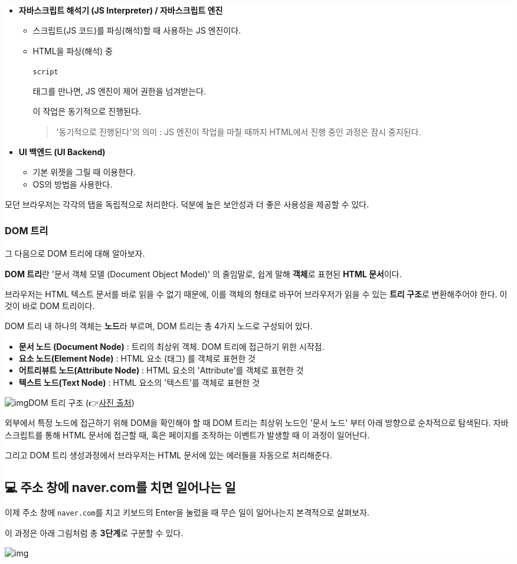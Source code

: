 - **자바스크립트 해석기 (JS Interpreter) / 자바스크립트 엔진**

  - 스크립트(JS 코드)를 파싱(해석)할 때 사용하는 JS 엔진이다.

  - HTML을 파싱(해석) 중

     

    ```
    script
    ```

     

    태그를 만나면, JS 엔진이 제어 권한을 넘겨받는다.

    이 작업은 동기적으로 진행된다.

    > '동기적으로 진행된다'의 의미 :
    > JS 엔진이 작업을 마칠 때까지 HTML에서 진행 중인 과정은 잠시 중지된다.

- **UI 백엔드 (UI Backend)**
  - 기본 위젯을 그릴 때 이용한다.
  - OS의 방법을 사용한다.

모던 브라우저는 각각의 탭을 독립적으로 처리한다. 덕분에 높은 보안성과 더 좋은 사용성을 제공할 수 있다.

### DOM 트리

그 다음으로 DOM 트리에 대해 알아보자.

**DOM 트리**란 '문서 객체 모델 (Document Object Model)' 의 줄임말로, 쉽게 말해 **객체**로 표현된 **HTML 문서**이다.

브라우저는 HTML 텍스트 문서를 바로 읽을 수 없기 때문에, 이를 객체의 형태로 바꾸어 브라우저가 읽을 수 있는 **트리 구조**로 변환해주어야 한다. 이것이 바로 DOM 트리이다.

DOM 트리 내 하나의 객체는 **노드**라 부르며, DOM 트리는 총 4가지 노드로 구성되어 있다.

- **문서 노드 (Document Node)** : 트리의 최상위 객체. DOM 트리에 접근하기 위한 시작점.
- **요소 노드(Element Node)** : HTML 요소 (태그) 를 객체로 표현한 것
- **어트리뷰트 노드(Attribute Node)** : HTML 요소의 'Attribute'를 객체로 표현한 것
- **텍스트 노드(Text Node)** : HTML 요소의 '텍스트'를 객체로 표현한 것

![img](https://velog.velcdn.com/images/sylagape1231/post/7ea6913f-ede1-4697-bbe9-63b752077494/image.png)DOM 트리 구조 (👉[사진 출처](https://poiemaweb.com/js-dom))

외부에서 특정 노드에 접근하기 위해 DOM을 확인해야 할 때
DOM 트리는 최상위 노드인 '문서 노드' 부터 아래 방향으로 순차적으로 탐색된다.
자바스크립트를 통해 HTML 문서에 접근할 때, 혹은 페이지를 조작하는 이벤트가 발생할 때 이 과정이 일어난다.

그리고 DOM 트리 생성과정에서 브라우저는 HTML 문서에 있는 에러들을 자동으로 처리해준다.





## 💻 주소 창에 naver.com를 치면 일어나는 일

이제 주소 창에 `naver.com`를 치고 키보드의 Enter을 눌렀을 때 무슨 일이 일어나는지 본격적으로 살펴보자.

이 과정은 아래 그림처럼 총 **3단계**로 구분할 수 있다.

![img](https://velog.velcdn.com/images/sylagape1231/post/89eb542e-cb4d-40a8-b90e-2dbf351634ab/image.png)
